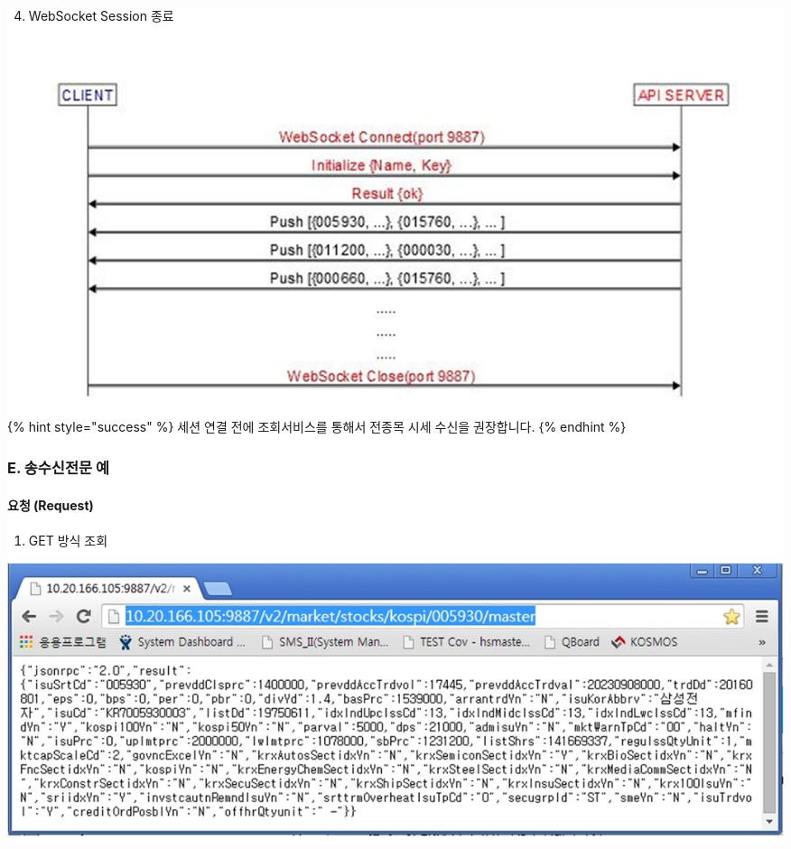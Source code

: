 4. WebSocket Session 종료

![WebSocket &#xC2DC;&#xC7A5;&#xBCC4; &#xCCB4;&#xACB0;&#xAD6C;&#xB3C5;](../../../.gitbook/assets/image%20%282%29.png)

{% hint style="success" %}
세션 연결 전에 조회서비스를 통해서 전종목 시세 수신을 권장합니다.
{% endhint %}





### E. 송수신전문 예

#### 요청 \(Request\)

 1. GET 방식 조회

![](../../../.gitbook/assets/image%20%2827%29.png)
